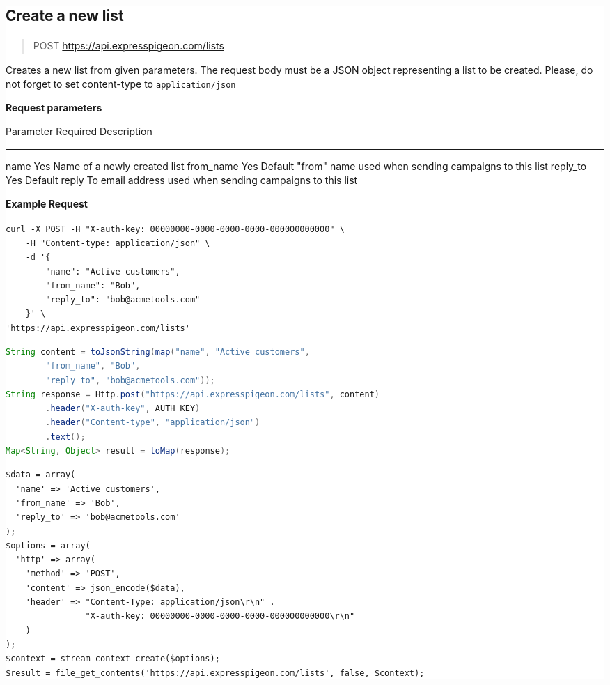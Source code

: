 
## Create a new list

> POST https://api.expresspigeon.com/lists

Creates a new list from given parameters. The request body must be a JSON object representing a list to be created. Please, do not forget to set content-type to `application/json`

**Request parameters**

Parameter          Required               Description
-------------      --------------------   --------------------------------
name               Yes                    Name of a newly created list
from_name          Yes                    Default "from" name used when sending campaigns to this list
reply_to           Yes                    Default reply To email address used when sending campaigns to this list


**Example Request**

<div class="tab-content">

<div role="tabpanel" data-language="curl" class="tab-pane active">

~~~~ {.prettyprint .numberLines}
curl -X POST -H "X-auth-key: 00000000-0000-0000-0000-000000000000" \
    -H "Content-type: application/json" \
    -d '{
        "name": "Active customers",
        "from_name": "Bob",
        "reply_to": "bob@acmetools.com"
    }' \
'https://api.expresspigeon.com/lists'
~~~~

</div>

<div role="tabpanel" data-language="java" class="tab-pane">

~~~~ {.java .numberLines}
String content = toJsonString(map("name", "Active customers",
        "from_name", "Bob",
        "reply_to", "bob@acmetools.com"));
String response = Http.post("https://api.expresspigeon.com/lists", content)
        .header("X-auth-key", AUTH_KEY)
        .header("Content-type", "application/json")
        .text();
Map<String, Object> result = toMap(response);
~~~~

</div>

<div role="tabpanel" data-language="php" class="tab-pane">

~~~~ {.php .numberLines}
$data = array(
  'name' => 'Active customers',
  'from_name' => 'Bob',
  'reply_to' => 'bob@acmetools.com'
);
$options = array(
  'http' => array(
    'method' => 'POST',
    'content' => json_encode($data),
    'header' => "Content-Type: application/json\r\n" .
                "X-auth-key: 00000000-0000-0000-0000-000000000000\r\n"
    )
);
$context = stream_context_create($options);
$result = file_get_contents('https://api.expresspigeon.com/lists', false, $context);
~~~~